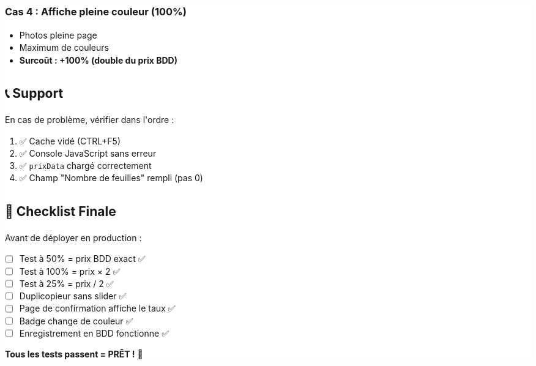 ### Cas 4 : Affiche pleine couleur (100%)
- Photos pleine page
- Maximum de couleurs
- **Surcoût : +100% (double du prix BDD)**

## 📞 Support

En cas de problème, vérifier dans l'ordre :
1. ✅ Cache vidé (CTRL+F5)
2. ✅ Console JavaScript sans erreur
3. ✅ `prixData` chargé correctement
4. ✅ Champ "Nombre de feuilles" rempli (pas 0)

## 🎯 Checklist Finale

Avant de déployer en production :
- [ ] Test à 50% = prix BDD exact ✅
- [ ] Test à 100% = prix × 2 ✅
- [ ] Test à 25% = prix / 2 ✅
- [ ] Duplicopieur sans slider ✅
- [ ] Page de confirmation affiche le taux ✅
- [ ] Badge change de couleur ✅
- [ ] Enregistrement en BDD fonctionne ✅

**Tous les tests passent = PRÊT !** 🚀











